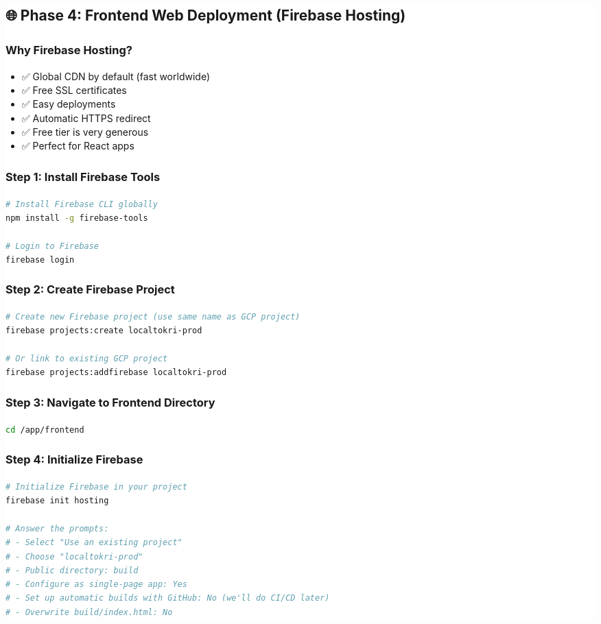 
## 🌐 Phase 4: Frontend Web Deployment (Firebase Hosting)

### Why Firebase Hosting?

- ✅ Global CDN by default (fast worldwide)
- ✅ Free SSL certificates
- ✅ Easy deployments
- ✅ Automatic HTTPS redirect
- ✅ Free tier is very generous
- ✅ Perfect for React apps

### Step 1: Install Firebase Tools

```bash
# Install Firebase CLI globally
npm install -g firebase-tools

# Login to Firebase
firebase login
```

### Step 2: Create Firebase Project

```bash
# Create new Firebase project (use same name as GCP project)
firebase projects:create localtokri-prod

# Or link to existing GCP project
firebase projects:addfirebase localtokri-prod
```

### Step 3: Navigate to Frontend Directory

```bash
cd /app/frontend
```

### Step 4: Initialize Firebase

```bash
# Initialize Firebase in your project
firebase init hosting

# Answer the prompts:
# - Select "Use an existing project"
# - Choose "localtokri-prod"
# - Public directory: build
# - Configure as single-page app: Yes
# - Set up automatic builds with GitHub: No (we'll do CI/CD later)
# - Overwrite build/index.html: No
```

